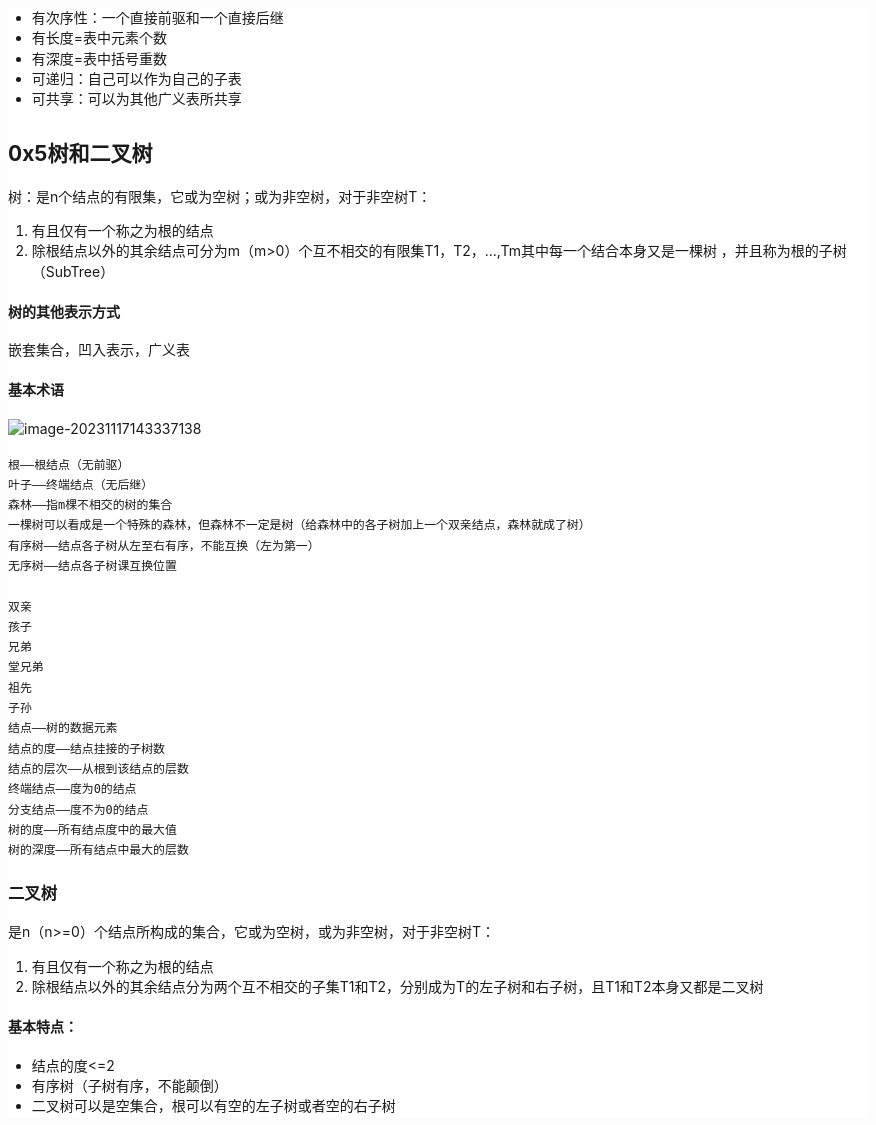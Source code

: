 - 有次序性：一个直接前驱和一个直接后继
- 有长度=表中元素个数
- 有深度=表中括号重数
- 可递归：自己可以作为自己的子表
- 可共享：可以为其他广义表所共享

## 0x5树和二叉树

树：是n个结点的有限集，它或为空树；或为非空树，对于非空树T：

1. 有且仅有一个称之为根的结点
2. 除根结点以外的其余结点可分为m（m>0）个互不相交的有限集T1，T2，...,Tm其中每一个结合本身又是一棵树 ，并且称为根的子树（SubTree）

#### 树的其他表示方式

嵌套集合，凹入表示，广义表

#### 基本术语

![image-20231117143337138](https://scofield-1313710994.cos.ap-beijing.myqcloud.com/image-20231117143337138.png)

```
根——根结点（无前驱）
叶子——终端结点（无后继）
森林——指m棵不相交的树的集合
一棵树可以看成是一个特殊的森林，但森林不一定是树（给森林中的各子树加上一个双亲结点，森林就成了树）
有序树——结点各子树从左至右有序，不能互换（左为第一）
无序树——结点各子树课互换位置

双亲
孩子
兄弟
堂兄弟
祖先
子孙
结点——树的数据元素
结点的度——结点挂接的子树数
结点的层次——从根到该结点的层数
终端结点——度为0的结点
分支结点——度不为0的结点
树的度——所有结点度中的最大值
树的深度——所有结点中最大的层数
```

### 二叉树

是n（n>=0）个结点所构成的集合，它或为空树，或为非空树，对于非空树T：

1. 有且仅有一个称之为根的结点
2. 除根结点以外的其余结点分为两个互不相交的子集T1和T2，分别成为T的左子树和右子树，且T1和T2本身又都是二叉树

#### 基本特点：

- 结点的度<=2
- 有序树（子树有序，不能颠倒）
- 二叉树可以是空集合，根可以有空的左子树或者空的右子树
